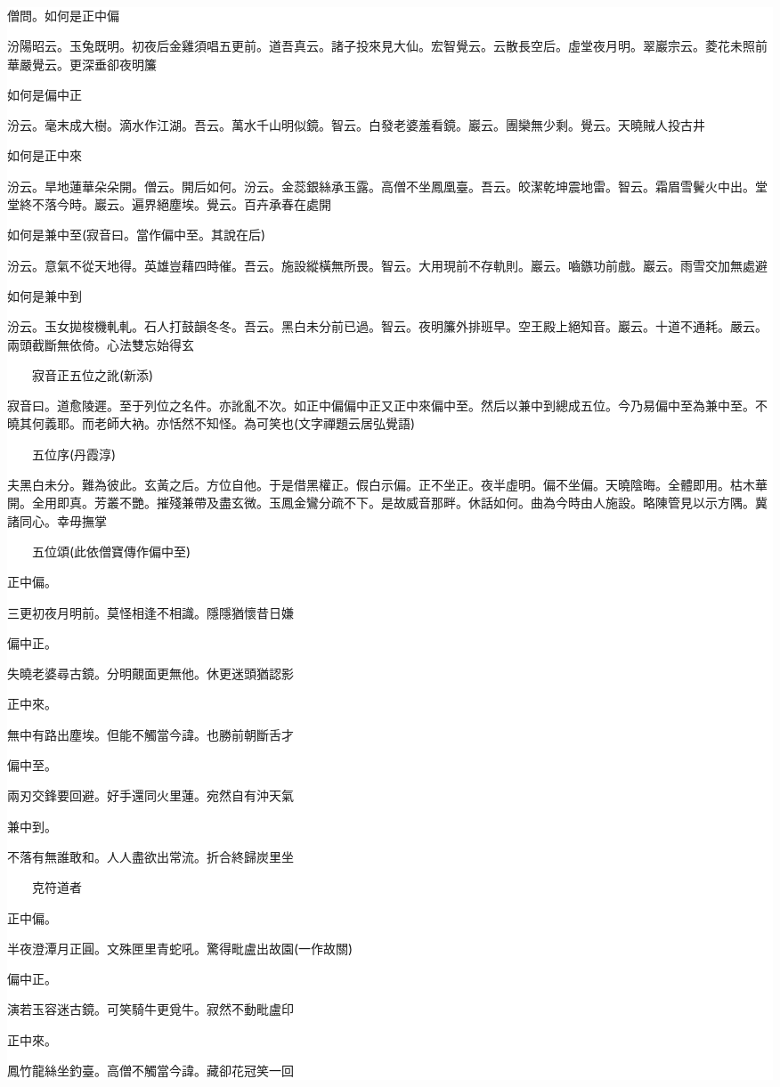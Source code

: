 僧問。如何是正中偏

汾陽昭云。玉兔既明。初夜后金雞須唱五更前。道吾真云。諸子投來見大仙。宏智覺云。云散長空后。虛堂夜月明。翠巖宗云。菱花未照前　華嚴覺云。更深垂卻夜明簾

如何是偏中正

汾云。毫末成大樹。滴水作江湖。吾云。萬水千山明似鏡。智云。白發老婆羞看鏡。巖云。團欒無少剩。覺云。天曉賊人投古井

如何是正中來

汾云。旱地蓮華朵朵開。僧云。開后如何。汾云。金蕊銀絲承玉露。高僧不坐鳳凰臺。吾云。皎潔乾坤震地雷。智云。霜眉雪鬢火中出。堂堂終不落今時。巖云。遍界絕塵埃。覺云。百卉承春在處開

如何是兼中至(寂音曰。當作偏中至。其說在后)

汾云。意氣不從天地得。英雄豈藉四時催。吾云。施設縱橫無所畏。智云。大用現前不存軌則。巖云。嚙鏃功前戲。巖云。雨雪交加無處避

如何是兼中到

汾云。玉女拋梭機軋軋。石人打鼓韻冬冬。吾云。黑白未分前已過。智云。夜明簾外排班早。空王殿上絕知音。巖云。十道不通耗。嚴云。兩頭截斷無依倚。心法雙忘始得玄

　　寂音正五位之訛(新添)

寂音曰。道愈陵遲。至于列位之名件。亦訛亂不次。如正中偏偏中正又正中來偏中至。然后以兼中到總成五位。今乃易偏中至為兼中至。不曉其何義耶。而老師大衲。亦恬然不知怪。為可笑也(文字禪題云居弘覺語)

　　五位序(丹霞淳)

夫黑白未分。難為彼此。玄黃之后。方位自他。于是借黑權正。假白示偏。正不坐正。夜半虛明。偏不坐偏。天曉陰晦。全體即用。枯木華開。全用即真。芳叢不艷。摧殘兼帶及盡玄微。玉鳳金鸞分疏不下。是故威音那畔。休話如何。曲為今時由人施設。略陳管見以示方隅。冀諸同心。幸毋撫掌

　　五位頌(此依僧寶傳作偏中至)

正中偏。

三更初夜月明前。莫怪相逢不相識。隱隱猶懷昔日嫌

偏中正。

失曉老婆尋古鏡。分明覿面更無他。休更迷頭猶認影

正中來。

無中有路出塵埃。但能不觸當今諱。也勝前朝斷舌才

偏中至。

兩刃交鋒要回避。好手還同火里蓮。宛然自有沖天氣

兼中到。

不落有無誰敢和。人人盡欲出常流。折合終歸炭里坐

　　克符道者

正中偏。

半夜澄潭月正圓。文殊匣里青蛇吼。驚得毗盧出故園(一作故關)

偏中正。

演若玉容迷古鏡。可笑騎牛更覓牛。寂然不動毗盧印

正中來。

鳳竹龍絲坐釣臺。高僧不觸當今諱。藏卻花冠笑一回
